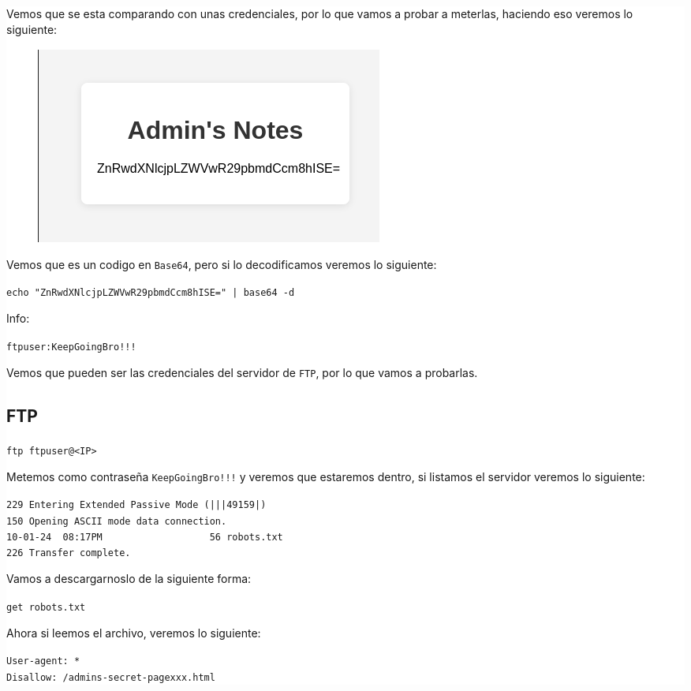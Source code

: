 Vemos que se esta comparando con unas credenciales, por lo que vamos a probar a meterlas, haciendo eso veremos lo siguiente:

<figure><img src="../../.gitbook/assets/image (1) (1) (1) (1) (1) (1) (1) (1) (1) (1) (1).png" alt=""><figcaption></figcaption></figure>

Vemos que es un codigo en `Base64`, pero si lo decodificamos veremos lo siguiente:

```shell
echo "ZnRwdXNlcjpLZWVwR29pbmdCcm8hISE=" | base64 -d
```

Info:

```
ftpuser:KeepGoingBro!!!
```

Vemos que pueden ser las credenciales del servidor de `FTP`, por lo que vamos a probarlas.

## FTP

```shell
ftp ftpuser@<IP>
```

Metemos como contraseña `KeepGoingBro!!!` y veremos que estaremos dentro, si listamos el servidor veremos lo siguiente:

```
229 Entering Extended Passive Mode (|||49159|)
150 Opening ASCII mode data connection.
10-01-24  08:17PM                   56 robots.txt
226 Transfer complete.
```

Vamos a descargarnoslo de la siguiente forma:

```shell
get robots.txt
```

Ahora si leemos el archivo, veremos lo siguiente:

```
User-agent: *
Disallow: /admins-secret-pagexxx.html
```
